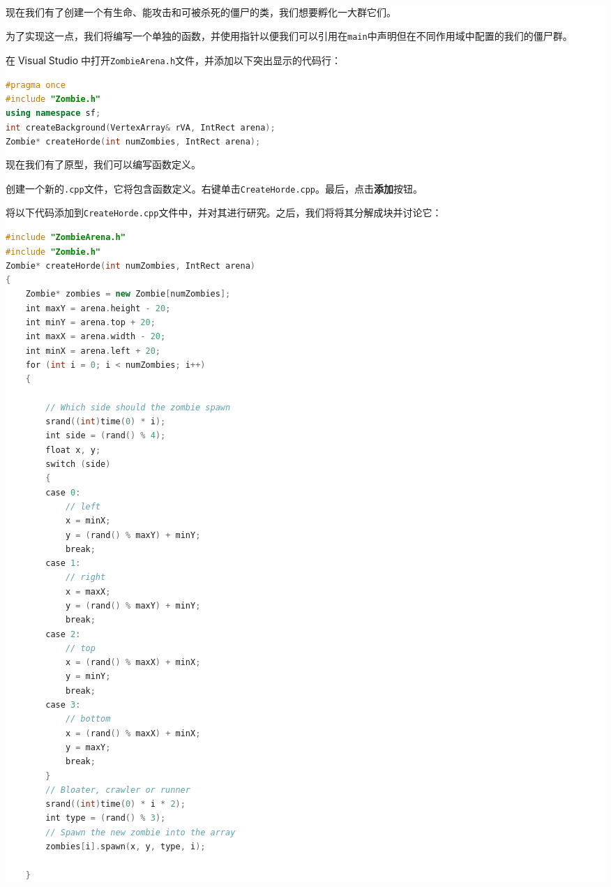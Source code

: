 现在我们有了创建一个有生命、能攻击和可被杀死的僵尸的类，我们想要孵化一大群它们。

为了实现这一点，我们将编写一个单独的函数，并使用指针以便我们可以引用在`main`中声明但在不同作用域中配置的我们的僵尸群。

在 Visual Studio 中打开`ZombieArena.h`文件，并添加以下突出显示的代码行：

```cpp
#pragma once
#include "Zombie.h"
using namespace sf;
int createBackground(VertexArray& rVA, IntRect arena);
Zombie* createHorde(int numZombies, IntRect arena);
```

现在我们有了原型，我们可以编写函数定义。

创建一个新的`.cpp`文件，它将包含函数定义。右键单击`CreateHorde.cpp`。最后，点击**添加**按钮。

将以下代码添加到`CreateHorde.cpp`文件中，并对其进行研究。之后，我们将将其分解成块并讨论它：

```cpp
#include "ZombieArena.h"
#include "Zombie.h"
Zombie* createHorde(int numZombies, IntRect arena) 
{
    Zombie* zombies = new Zombie[numZombies];
    int maxY = arena.height - 20;
    int minY = arena.top + 20;
    int maxX = arena.width - 20;
    int minX = arena.left + 20;
    for (int i = 0; i < numZombies; i++)
    {

        // Which side should the zombie spawn
        srand((int)time(0) * i);
        int side = (rand() % 4);
        float x, y;
        switch (side)
        {
        case 0:
            // left
            x = minX;
            y = (rand() % maxY) + minY;
            break;
        case 1:
            // right
            x = maxX;
            y = (rand() % maxY) + minY;
            break;
        case 2:
            // top
            x = (rand() % maxX) + minX;
            y = minY;
            break;
        case 3:
            // bottom
            x = (rand() % maxX) + minX;
            y = maxY;
            break;
        }
        // Bloater, crawler or runner
        srand((int)time(0) * i * 2);
        int type = (rand() % 3);
        // Spawn the new zombie into the array
        zombies[i].spawn(x, y, type, i);

    }
```